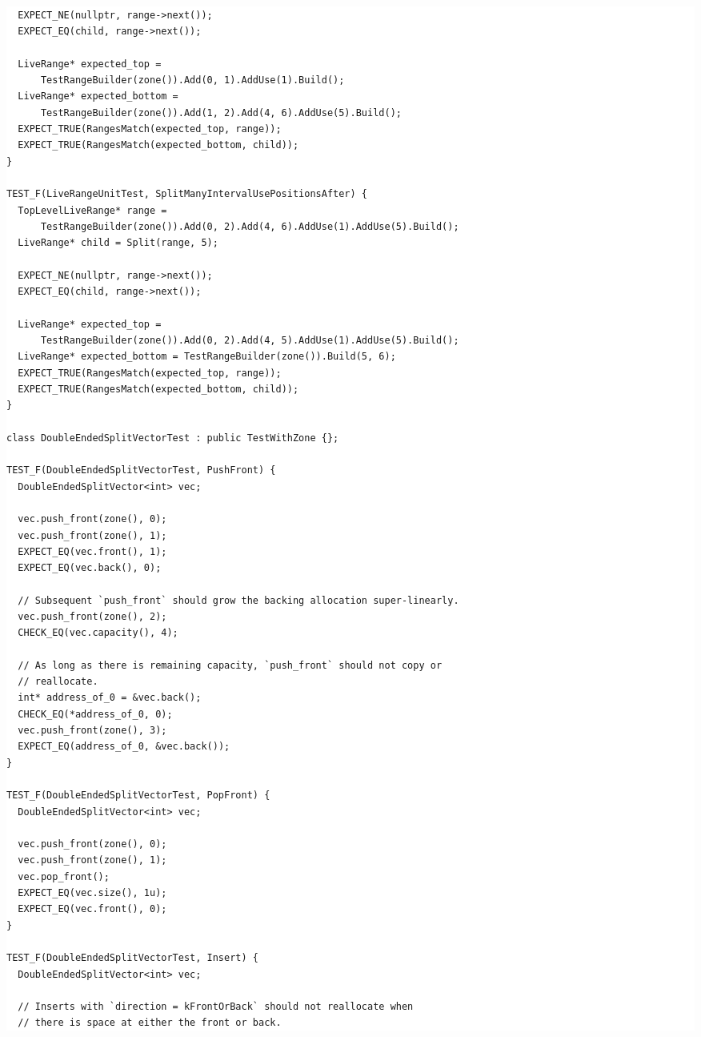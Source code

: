 ```
  EXPECT_NE(nullptr, range->next());
  EXPECT_EQ(child, range->next());

  LiveRange* expected_top =
      TestRangeBuilder(zone()).Add(0, 1).AddUse(1).Build();
  LiveRange* expected_bottom =
      TestRangeBuilder(zone()).Add(1, 2).Add(4, 6).AddUse(5).Build();
  EXPECT_TRUE(RangesMatch(expected_top, range));
  EXPECT_TRUE(RangesMatch(expected_bottom, child));
}

TEST_F(LiveRangeUnitTest, SplitManyIntervalUsePositionsAfter) {
  TopLevelLiveRange* range =
      TestRangeBuilder(zone()).Add(0, 2).Add(4, 6).AddUse(1).AddUse(5).Build();
  LiveRange* child = Split(range, 5);

  EXPECT_NE(nullptr, range->next());
  EXPECT_EQ(child, range->next());

  LiveRange* expected_top =
      TestRangeBuilder(zone()).Add(0, 2).Add(4, 5).AddUse(1).AddUse(5).Build();
  LiveRange* expected_bottom = TestRangeBuilder(zone()).Build(5, 6);
  EXPECT_TRUE(RangesMatch(expected_top, range));
  EXPECT_TRUE(RangesMatch(expected_bottom, child));
}

class DoubleEndedSplitVectorTest : public TestWithZone {};

TEST_F(DoubleEndedSplitVectorTest, PushFront) {
  DoubleEndedSplitVector<int> vec;

  vec.push_front(zone(), 0);
  vec.push_front(zone(), 1);
  EXPECT_EQ(vec.front(), 1);
  EXPECT_EQ(vec.back(), 0);

  // Subsequent `push_front` should grow the backing allocation super-linearly.
  vec.push_front(zone(), 2);
  CHECK_EQ(vec.capacity(), 4);

  // As long as there is remaining capacity, `push_front` should not copy or
  // reallocate.
  int* address_of_0 = &vec.back();
  CHECK_EQ(*address_of_0, 0);
  vec.push_front(zone(), 3);
  EXPECT_EQ(address_of_0, &vec.back());
}

TEST_F(DoubleEndedSplitVectorTest, PopFront) {
  DoubleEndedSplitVector<int> vec;

  vec.push_front(zone(), 0);
  vec.push_front(zone(), 1);
  vec.pop_front();
  EXPECT_EQ(vec.size(), 1u);
  EXPECT_EQ(vec.front(), 0);
}

TEST_F(DoubleEndedSplitVectorTest, Insert) {
  DoubleEndedSplitVector<int> vec;

  // Inserts with `direction = kFrontOrBack` should not reallocate when
  // there is space at either the front or back.
```